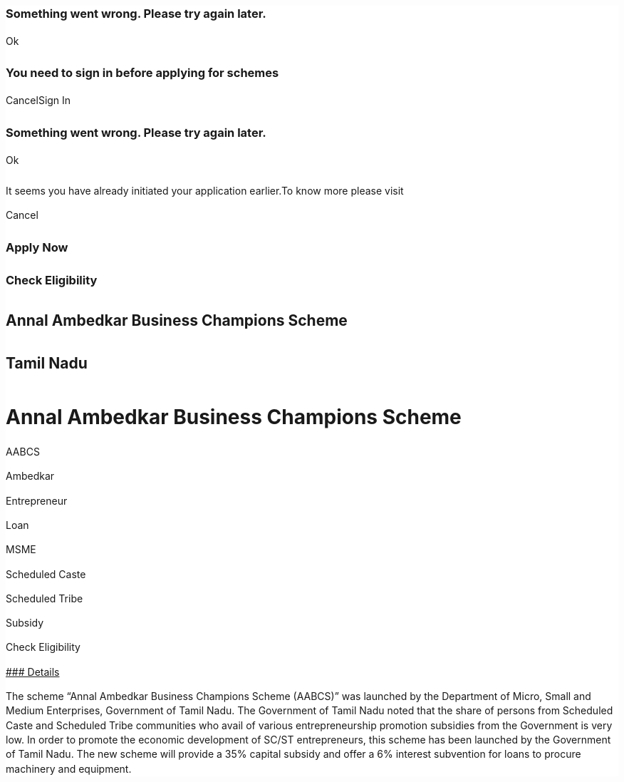 ### Something went wrong. Please try again later.

Ok

### 

### You need to sign in before applying for schemes

CancelSign In

### Something went wrong. Please try again later.

Ok

### 

It seems you have already initiated your application earlier.To know more please visit

Cancel

### Apply Now

### Check Eligibility

Annal Ambedkar Business Champions Scheme
----------------------------------------

Tamil Nadu
----------

Annal Ambedkar Business Champions Scheme
========================================

AABCS

Ambedkar

Entrepreneur

Loan

MSME

Scheduled Caste

Scheduled Tribe

Subsidy

Check Eligibility

[### Details](https://www.myscheme.gov.in/schemes/aabcs#details)

The scheme “Annal Ambedkar Business Champions Scheme (AABCS)” was launched by the Department of Micro, Small and Medium Enterprises, Government of Tamil Nadu. The Government of Tamil Nadu noted that the share of persons from Scheduled Caste and Scheduled Tribe communities who avail of various entrepreneurship promotion subsidies from the Government is very low. In order to promote the economic development of SC/ST entrepreneurs, this scheme has been launched by the Government of Tamil Nadu. The new scheme will provide a 35% capital subsidy and offer a 6% interest subvention for loans to procure machinery and equipment.
